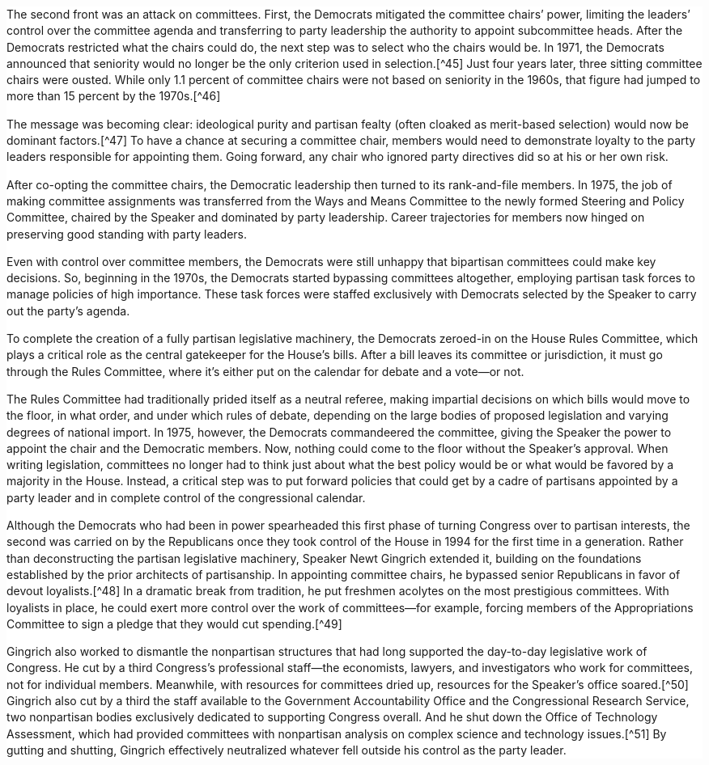 The second front was an attack on committees. First, the Democrats mitigated the committee chairs’ power, limiting the leaders’ control over the committee agenda and transferring to party leadership the authority to appoint subcommittee heads. After the Democrats restricted what the chairs could do, the next step was to select who the chairs would be. In 1971, the Democrats announced that seniority would no longer be the only criterion used in selection.[^45] Just four years later, three sitting committee chairs were ousted. While only 1.1 percent of committee chairs were not based on seniority in the 1960s, that figure had jumped to more than 15 percent by the 1970s.[^46]

The message was becoming clear: ideological purity and partisan fealty (often cloaked as merit-based selection) would now be dominant factors.[^47] To have a chance at securing a committee chair, members would need to demonstrate loyalty to the party leaders responsible for appointing them. Going forward, any chair who ignored party directives did so at his or her own risk.

After co-opting the committee chairs, the Democratic leadership then turned to its rank-and-file members. In 1975, the job of making committee assignments was transferred from the Ways and Means Committee to the newly formed Steering and Policy Committee, chaired by the Speaker and dominated by party leadership. Career trajectories for members now hinged on preserving good standing with party leaders.

Even with control over committee members, the Democrats were still unhappy that bipartisan committees could make key decisions. So, beginning in the 1970s, the Democrats started bypassing committees altogether, employing partisan task forces to manage policies of high importance. These task forces were staffed exclusively with Democrats selected by the Speaker to carry out the party’s agenda.

To complete the creation of a fully partisan legislative machinery, the Democrats zeroed-in on the House Rules Committee, which plays a critical role as the central gatekeeper for the House’s bills. After a bill leaves its committee or jurisdiction, it must go through the Rules Committee, where it’s either put on the calendar for debate and a vote—or not.

The Rules Committee had traditionally prided itself as a neutral referee, making impartial decisions on which bills would move to the floor, in what order, and under which rules of debate, depending on the large bodies of proposed legislation and varying degrees of national import. In 1975, however, the Democrats commandeered the committee, giving the Speaker the power to appoint the chair and the Democratic members. Now, nothing could come to the floor without the Speaker’s approval. When writing legislation, committees no longer had to think just about what the best policy would be or what would be favored by a majority in the House. Instead, a critical step was to put forward policies that could get by a cadre of partisans appointed by a party leader and in complete control of the congressional calendar.

Although the Democrats who had been in power spearheaded this first phase of turning Congress over to partisan interests, the second was carried on by the Republicans once they took control of the House in 1994 for the first time in a generation. Rather than deconstructing the partisan legislative machinery, Speaker Newt Gingrich extended it, building on the foundations established by the prior architects of partisanship. In appointing committee chairs, he bypassed senior Republicans in favor of devout loyalists.[^48] In a dramatic break from tradition, he put freshmen acolytes on the most prestigious committees. With loyalists in place, he could exert more control over the work of committees—for example, forcing members of the Appropriations Committee to sign a pledge that they would cut spending.[^49]

Gingrich also worked to dismantle the nonpartisan structures that had long supported the day-to-day legislative work of Congress. He cut by a third Congress’s professional staff—the economists, lawyers, and investigators who work for committees, not for individual members. Meanwhile, with resources for committees dried up, resources for the Speaker’s office soared.[^50] Gingrich also cut by a third the staff available to the Government Accountability Office and the Congressional Research Service, two nonpartisan bodies exclusively dedicated to supporting Congress overall. And he shut down the Office of Technology Assessment, which had provided committees with nonpartisan analysis on complex science and technology issues.[^51] By gutting and shutting, Gingrich effectively neutralized whatever fell outside his control as the party leader.
